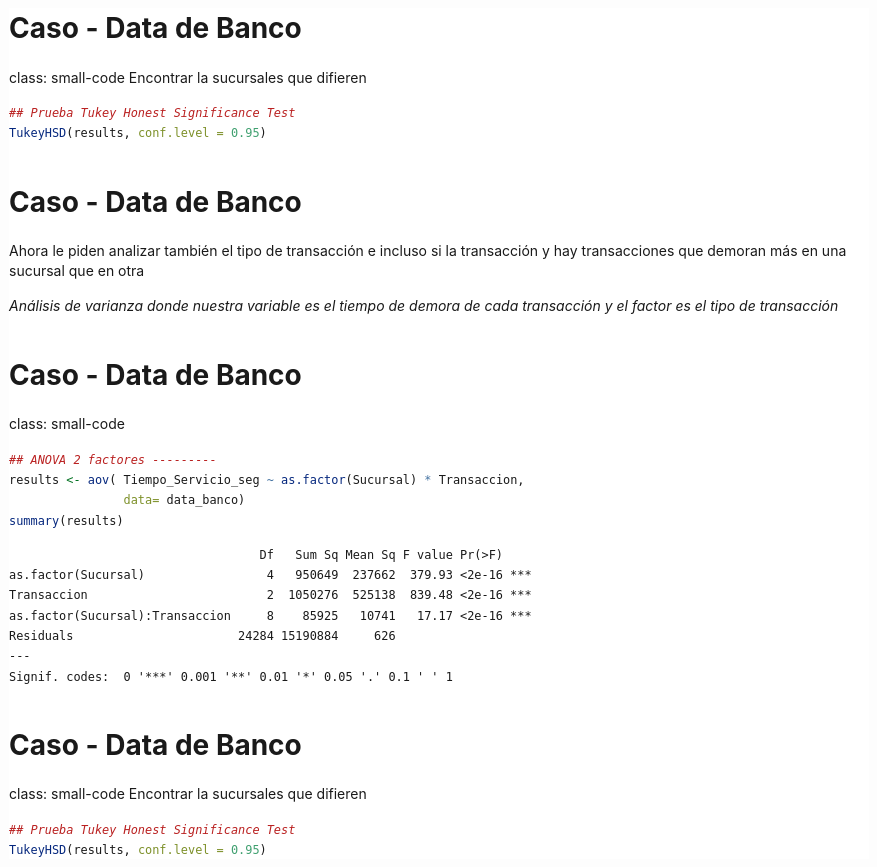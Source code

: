 

Caso - Data de Banco
========================================================
class: small-code
Encontrar la sucursales que difieren

```r
## Prueba Tukey Honest Significance Test
TukeyHSD(results, conf.level = 0.95)
```




Caso - Data de Banco
========================================================

Ahora le piden analizar también el tipo de transacción e incluso si la transacción y hay transacciones que demoran más en una sucursal que en otra

*Análisis de varianza donde nuestra variable es el tiempo de demora de cada transacción y el factor es el tipo de transacción*



Caso - Data de Banco
========================================================
class: small-code

```r
## ANOVA 2 factores ---------
results <- aov( Tiempo_Servicio_seg ~ as.factor(Sucursal) * Transaccion,
                data= data_banco)
summary(results)
```

```
                                   Df   Sum Sq Mean Sq F value Pr(>F)    
as.factor(Sucursal)                 4   950649  237662  379.93 <2e-16 ***
Transaccion                         2  1050276  525138  839.48 <2e-16 ***
as.factor(Sucursal):Transaccion     8    85925   10741   17.17 <2e-16 ***
Residuals                       24284 15190884     626                   
---
Signif. codes:  0 '***' 0.001 '**' 0.01 '*' 0.05 '.' 0.1 ' ' 1
```





Caso - Data de Banco
========================================================
class: small-code
Encontrar la sucursales que difieren

```r
## Prueba Tukey Honest Significance Test
TukeyHSD(results, conf.level = 0.95)
```


